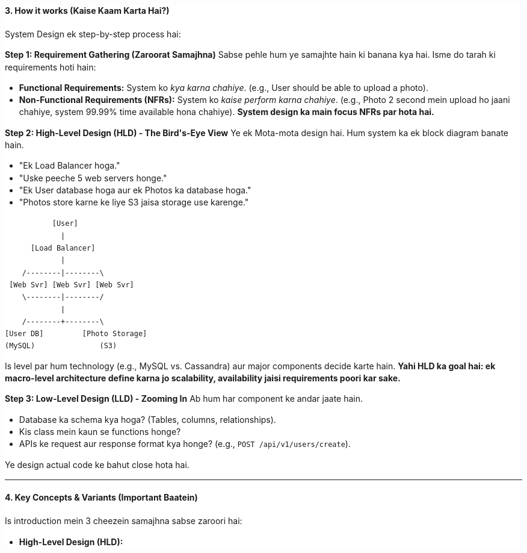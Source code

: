 #### **3. How it works (Kaise Kaam Karta Hai?)**

System Design ek step-by-step process hai:

**Step 1: Requirement Gathering (Zaroorat Samajhna)**
Sabse pehle hum ye samajhte hain ki banana kya hai. Isme do tarah ki requirements hoti hain:

  * **Functional Requirements:** System ko *kya karna chahiye*. (e.g., User should be able to upload a photo).
  * **Non-Functional Requirements (NFRs):** System ko *kaise perform karna chahiye*. (e.g., Photo 2 second mein upload ho jaani chahiye, system 99.99% time available hona chahiye). **System design ka main focus NFRs par hota hai.**

**Step 2: High-Level Design (HLD) - The Bird's-Eye View**
Ye ek Mota-mota design hai. Hum system ka ek block diagram banate hain.

  * "Ek Load Balancer hoga."
  * "Uske peeche 5 web servers honge."
  * "Ek User database hoga aur ek Photos ka database hoga."
  * "Photos store karne ke liye S3 jaisa storage use karenge."



```
           [User]
             |
      [Load Balancer]
             |
    /--------|--------\
 [Web Svr] [Web Svr] [Web Svr]
    \--------|--------/
             |
    /--------+--------\
[User DB]         [Photo Storage]
(MySQL)               (S3)
```

Is level par hum technology (e.g., MySQL vs. Cassandra) aur major components decide karte hain. **Yahi HLD ka goal hai: ek macro-level architecture define karna jo scalability, availability jaisi requirements poori kar sake.**

**Step 3: Low-Level Design (LLD) - Zooming In**
Ab hum har component ke andar jaate hain.

  * Database ka schema kya hoga? (Tables, columns, relationships).
  * Kis class mein kaun se functions honge?
  * APIs ke request aur response format kya honge? (e.g., `POST /api/v1/users/create`).

Ye design actual code ke bahut close hota hai.

-----

#### **4. Key Concepts & Variants (Important Baatein)**

Is introduction mein 3 cheezein samajhna sabse zaroori hai:

  * **High-Level Design (HLD):**

